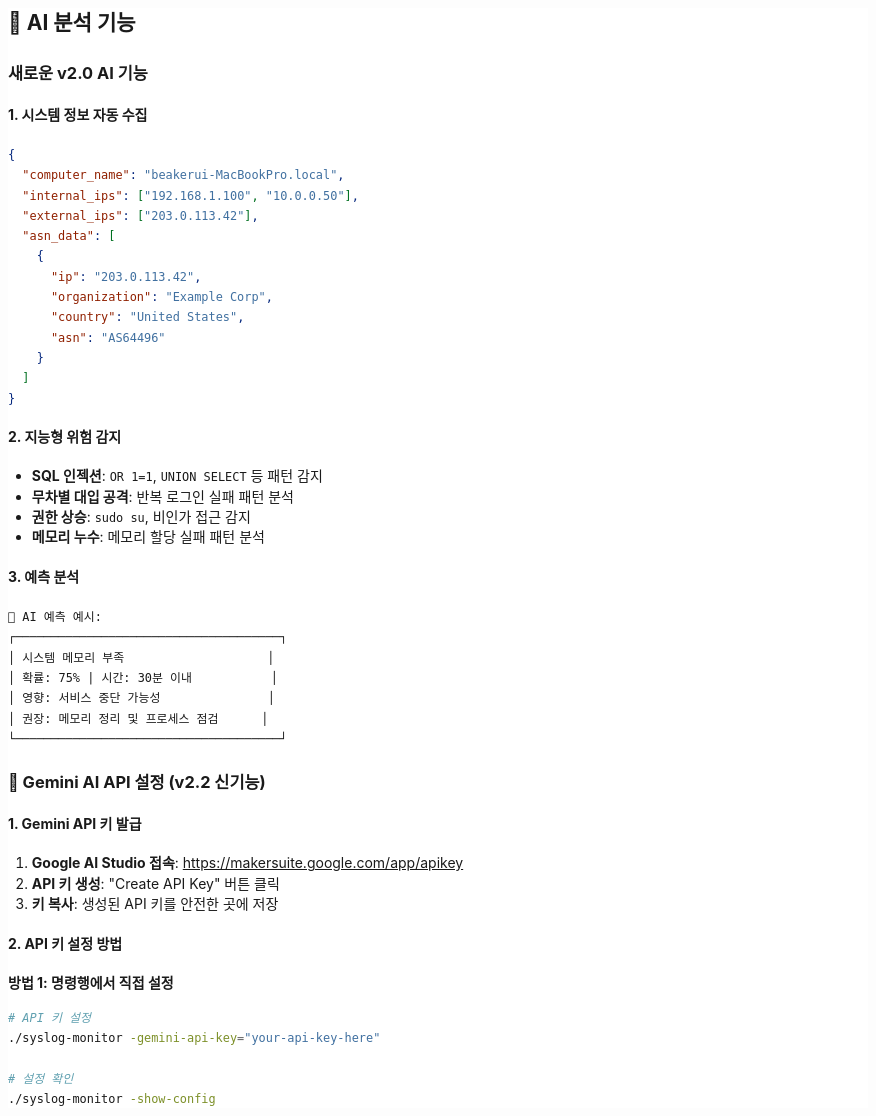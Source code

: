 ## 🤖 AI 분석 기능

### 새로운 v2.0 AI 기능

#### 1. 시스템 정보 자동 수집
```json
{
  "computer_name": "beakerui-MacBookPro.local",
  "internal_ips": ["192.168.1.100", "10.0.0.50"],
  "external_ips": ["203.0.113.42"],
  "asn_data": [
    {
      "ip": "203.0.113.42",
      "organization": "Example Corp",
      "country": "United States",
      "asn": "AS64496"
    }
  ]
}
```

#### 2. 지능형 위험 감지
- **SQL 인젝션**: `OR 1=1`, `UNION SELECT` 등 패턴 감지
- **무차별 대입 공격**: 반복 로그인 실패 패턴 분석
- **권한 상승**: `sudo su`, 비인가 접근 감지
- **메모리 누수**: 메모리 할당 실패 패턴 분석

#### 3. 예측 분석
```
🔮 AI 예측 예시:
┌─────────────────────────────────────┐
│ 시스템 메모리 부족                    │
│ 확률: 75% | 시간: 30분 이내           │
│ 영향: 서비스 중단 가능성               │
│ 권장: 메모리 정리 및 프로세스 점검      │
└─────────────────────────────────────┘
```

### 🤖 Gemini AI API 설정 (v2.2 신기능)

#### 1. Gemini API 키 발급
1. **Google AI Studio 접속**: https://makersuite.google.com/app/apikey
2. **API 키 생성**: "Create API Key" 버튼 클릭
3. **키 복사**: 생성된 API 키를 안전한 곳에 저장

#### 2. API 키 설정 방법

**방법 1: 명령행에서 직접 설정**
```bash
# API 키 설정
./syslog-monitor -gemini-api-key="your-api-key-here"

# 설정 확인
./syslog-monitor -show-config
```
